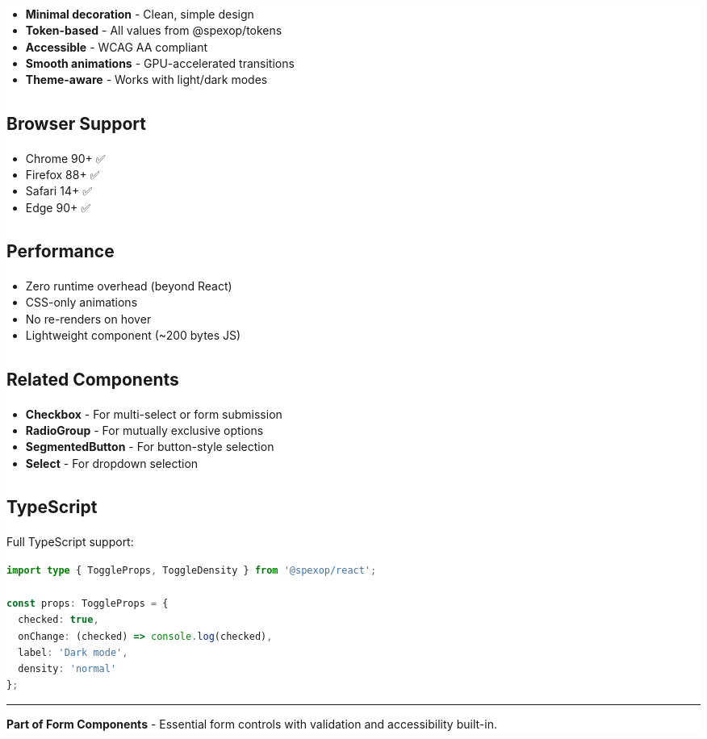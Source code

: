 - **Minimal decoration** - Clean, simple design
- **Token-based** - All values from @spexop/tokens
- **Accessible** - WCAG AA compliant
- **Smooth animations** - GPU-accelerated transitions
- **Theme-aware** - Works with light/dark modes

## Browser Support

- Chrome 90+ ✅
- Firefox 88+ ✅
- Safari 14+ ✅
- Edge 90+ ✅

## Performance

- Zero runtime overhead (beyond React)
- CSS-only animations
- No re-renders on hover
- Lightweight component (~200 bytes JS)

## Related Components

- **Checkbox** - For multi-select or form submission
- **RadioGroup** - For mutually exclusive options
- **SegmentedButton** - For button-style selection
- **Select** - For dropdown selection

## TypeScript

Full TypeScript support:

```typescript
import type { ToggleProps, ToggleDensity } from '@spexop/react';

const props: ToggleProps = {
  checked: true,
  onChange: (checked) => console.log(checked),
  label: 'Dark mode',
  density: 'normal'
};
```

---

**Part of Form Components** - Essential form controls with validation and accessibility built-in.
